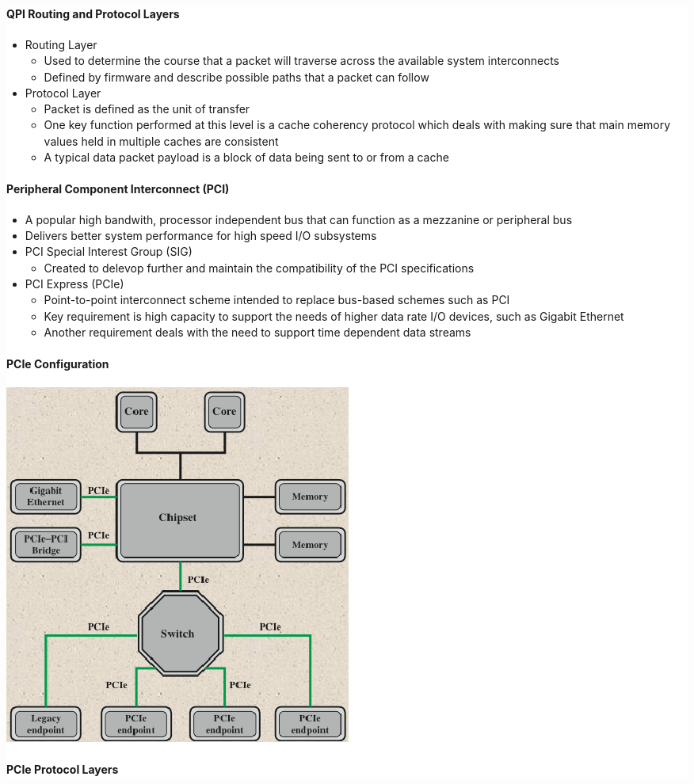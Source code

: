#### QPI Routing and Protocol Layers

- Routing Layer
  - Used to determine the course that a packet will traverse across the available system interconnects
  - Defined by firmware and describe possible paths that a packet can follow
- Protocol Layer
  - Packet is defined as the unit of transfer
  - One key function performed at this level is a cache coherency protocol which deals with making sure that main memory values held in multiple caches are consistent
  - A typical data packet payload is a block of data being sent to or from a cache

#### Peripheral Component Interconnect (PCI)

- A popular high bandwith, processor independent bus that can function as a mezzanine or peripheral bus
- Delivers better system performance for high speed I/O subsystems
- PCI Special Interest Group (SIG)
  - Created to delevop further and maintain the compatibility of the PCI specifications
- PCI Express (PCIe)
  - Point-to-point interconnect scheme intended to replace bus-based schemes such as PCI
  - Key requirement is high capacity to support the needs of higher data rate I/O devices, such as Gigabit Ethernet
  - Another requirement deals with the need to support time dependent data streams

#### PCIe Configuration

![pcieConfiguration](images/pcieConfiguration.png)

#### PCIe Protocol Layers
